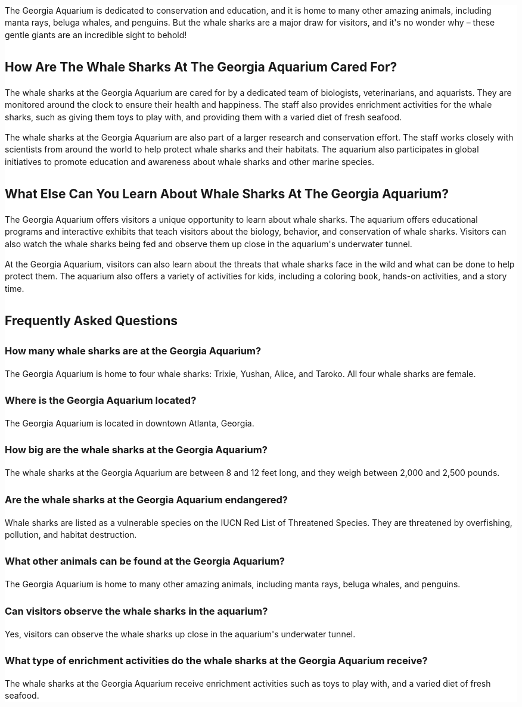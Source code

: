 <p>The Georgia Aquarium is dedicated to conservation and education, and it is home to many other amazing animals, including manta rays, beluga whales, and penguins. But the whale sharks are a major draw for visitors, and it's no wonder why – these gentle giants are an incredible sight to behold!</p>

<h2>How Are The Whale Sharks At The Georgia Aquarium Cared For?</h2>

<p>The whale sharks at the Georgia Aquarium are cared for by a dedicated team of biologists, veterinarians, and aquarists. They are monitored around the clock to ensure their health and happiness. The staff also provides enrichment activities for the whale sharks, such as giving them toys to play with, and providing them with a varied diet of fresh seafood.</p>

<p>The whale sharks at the Georgia Aquarium are also part of a larger research and conservation effort. The staff works closely with scientists from around the world to help protect whale sharks and their habitats. The aquarium also participates in global initiatives to promote education and awareness about whale sharks and other marine species.</p>

<h2>What Else Can You Learn About Whale Sharks At The Georgia Aquarium?</h2>

<p>The Georgia Aquarium offers visitors a unique opportunity to learn about whale sharks. The aquarium offers educational programs and interactive exhibits that teach visitors about the biology, behavior, and conservation of whale sharks. Visitors can also watch the whale sharks being fed and observe them up close in the aquarium's underwater tunnel.</p>

<p>At the Georgia Aquarium, visitors can also learn about the threats that whale sharks face in the wild and what can be done to help protect them. The aquarium also offers a variety of activities for kids, including a coloring book, hands-on activities, and a story time.</p>

<h2>Frequently Asked Questions</h2>

<h3>How many whale sharks are at the Georgia Aquarium?</h3>

<p>The Georgia Aquarium is home to four whale sharks: Trixie, Yushan, Alice, and Taroko. All four whale sharks are female.</p>

<h3>Where is the Georgia Aquarium located?</h3>

<p>The Georgia Aquarium is located in downtown Atlanta, Georgia.</p>

<h3>How big are the whale sharks at the Georgia Aquarium?</h3>

<p>The whale sharks at the Georgia Aquarium are between 8 and 12 feet long, and they weigh between 2,000 and 2,500 pounds.</p>

<h3>Are the whale sharks at the Georgia Aquarium endangered?</h3>

<p>Whale sharks are listed as a vulnerable species on the IUCN Red List of Threatened Species. They are threatened by overfishing, pollution, and habitat destruction.</p>

<h3>What other animals can be found at the Georgia Aquarium?</h3>

<p>The Georgia Aquarium is home to many other amazing animals, including manta rays, beluga whales, and penguins.</p>

<h3>Can visitors observe the whale sharks in the aquarium?</h3>

<p>Yes, visitors can observe the whale sharks up close in the aquarium's underwater tunnel.</p>

<h3>What type of enrichment activities do the whale sharks at the Georgia Aquarium receive?</h3>

<p>The whale sharks at the Georgia Aquarium receive enrichment activities such as toys to play with, and a varied diet of fresh seafood.</p>
